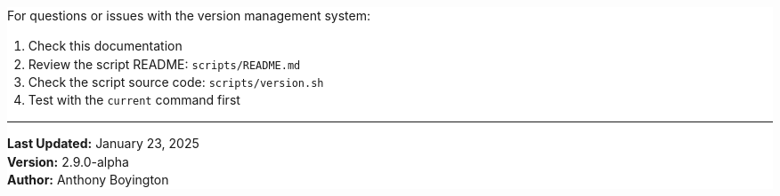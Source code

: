 For questions or issues with the version management system:

1. Check this documentation
2. Review the script README: `scripts/README.md`
3. Check the script source code: `scripts/version.sh`
4. Test with the `current` command first

---

**Last Updated:** January 23, 2025  
**Version:** 2.9.0-alpha  
**Author:** Anthony Boyington
